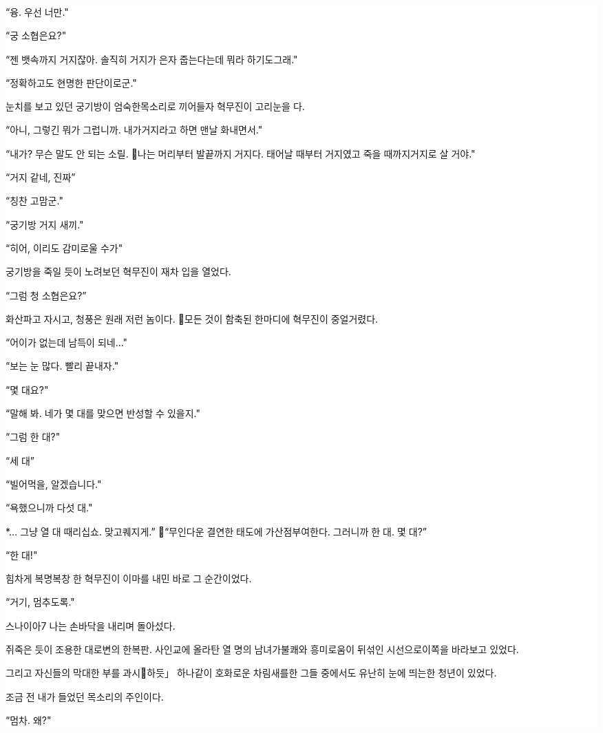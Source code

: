“융. 우선 너만."

“궁 소협은요?"

“젠 뱃속까지 거지잖아. 솔직히 거지가 은자 줍는다는데 뭐라 하기도그래."

“정확하고도 현명한 판단이로군."

눈치를 보고 있던 궁기방이 엄숙한목소리로 끼어들자 혁무진이 고리눈을 다.

“아니, 그렇긴 뭐가 그럽니까. 내가거지라고 하면 맨날 화내면서."

“내가? 무슨 말도 안 되는 소릴.
나는 머리부터 발끝까지 거지다. 태어날 때부터 거지였고 죽을 때까지거지로 살 거야."

“거지 같네, 진짜”

“칭찬 고맘군."

“궁기방 거지 새끼."

“히어, 이리도 감미로울 수가"

궁기방을 죽일 듯이 노려보던 혁무진이 재차 입을 열었다.

“그럼 청 소협은요?”

화산파고 자시고, 청풍은 원래 저런 놈이다.
모든 것이 함축된 한마디에 혁무진이 중얼거렸다.

“어이가 없는데 남득이 되네…"

“보는 눈 많다. 빨리 끝내자."

“몇 대요?"

“말해 봐. 네가 몇 대를 맞으면 반성할 수 있을지."

“그럼 한 대?"

“세 대”

“빌어먹을, 알겠습니다."

“욕했으니까 다섯 대."

*… 그냥 열 대 때리십쇼. 맞고퀘지게.”
“무인다운 결연한 태도에 가산점부여한다. 그러니까 한 대. 몇 대?”

“한 대!"

힘차게 복명복창 한 혁무진이 이마를 내민 바로 그 순간이었다.

“거기, 멈추도록."

스나이아7
나는 손바닥을 내리며 돌아섰다.

쥐죽은 듯이 조용한 대로변의 한복판. 사인교에 올라탄 열 명의 남녀가불쾌와 흥미로움이 뒤섞인 시선으로이쪽을 바라보고 있었다.

그리고 자신들의 막대한 부를 과시하듯」 하나같이 호화로운 차림새를한 그들 중에서도 유난히 눈에 띄는한 청년이 있었다.

조금 전 내가 들었던 목소리의 주인이다.

“멈차. 왜?"
